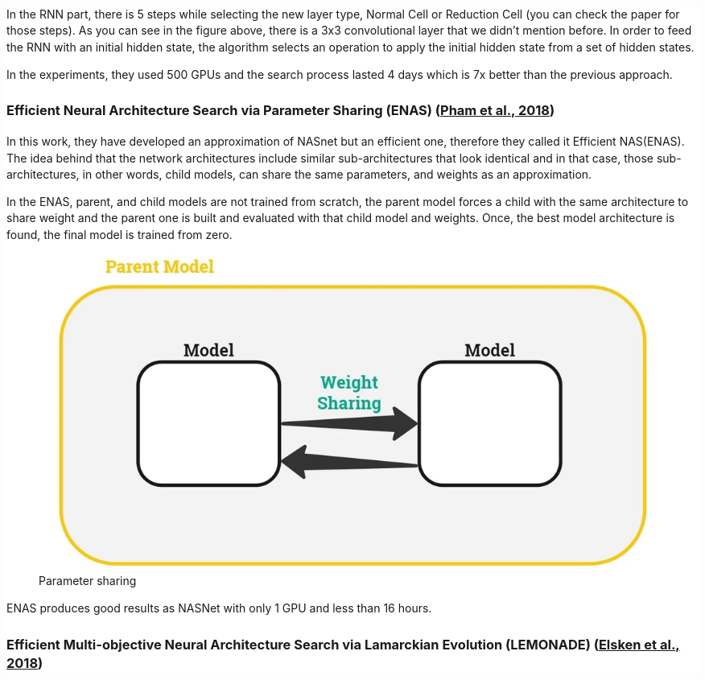 In the RNN part, there is 5 steps while selecting the new layer type, Normal Cell or Reduction Cell (you can check the paper for those steps). As you can see in the figure above, there is a 3x3 convolutional layer that we didn’t mention before. In order to feed the RNN with an initial hidden state, the algorithm selects an operation to apply the initial hidden state from a set of hidden states.

In the experiments, they used 500 GPUs and the search process lasted 4 days which is 7x better than the previous approach.

### Efficient Neural Architecture Search via Parameter Sharing (ENAS) ([Pham et al., 2018](https://arxiv.org/pdf/1802.03268.pdf))

In this work, they have developed an approximation of NASnet but an efficient one, therefore they called it Efficient NAS(ENAS). The idea behind that the network architectures include similar sub-architectures that look identical and in that case, those sub-architectures, in other words, child models, can share the same parameters, and weights as an approximation.

In the ENAS, parent, and child models are not trained from scratch, the parent model forces a child with the same architecture to share weight and the parent one is built and evaluated with that child model and weights. Once, the best model architecture is found, the final model is trained from zero.

<figure>
  <img src="/assets/img/nas/param-sharing.webp" alt="Parameter sharing" style="width:100%">
  <figcaption class="figcaption">Parameter sharing</figcaption>
</figure>

ENAS produces good results as NASNet with only 1 GPU and less than 16 hours.

### Efficient Multi-objective Neural Architecture Search via Lamarckian Evolution (LEMONADE) ([Elsken et al., 2018](https://arxiv.org/pdf/1804.09081.pdf))
